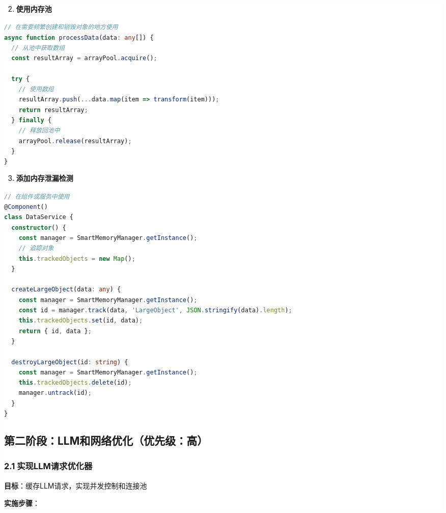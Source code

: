 2. **使用内存池**

```ts
// 在需要频繁创建和销毁对象的地方使用
async function processData(data: any[]) {
  // 从池中获取数组
  const resultArray = arrayPool.acquire();
  
  try {
    // 使用数组
    resultArray.push(...data.map(item => transform(item)));
    return resultArray;
  } finally {
    // 释放回池中
    arrayPool.release(resultArray);
  }
}
```

3. **添加内存泄漏检测**

```ts
// 在组件或服务中使用
@Component()
class DataService {
  constructor() {
    const manager = SmartMemoryManager.getInstance();
    // 追踪对象
    this.trackedObjects = new Map();
  }

  createLargeObject(data: any) {
    const manager = SmartMemoryManager.getInstance();
    const id = manager.track(data, 'LargeObject', JSON.stringify(data).length);
    this.trackedObjects.set(id, data);
    return { id, data };
  }

  destroyLargeObject(id: string) {
    const manager = SmartMemoryManager.getInstance();
    this.trackedObjects.delete(id);
    manager.untrack(id);
  }
}
```

## 第二阶段：LLM和网络优化（优先级：高）

### 2.1 实现LLM请求优化器

**目标**：缓存LLM请求，实现并发控制和连接池

**实施步骤**：
